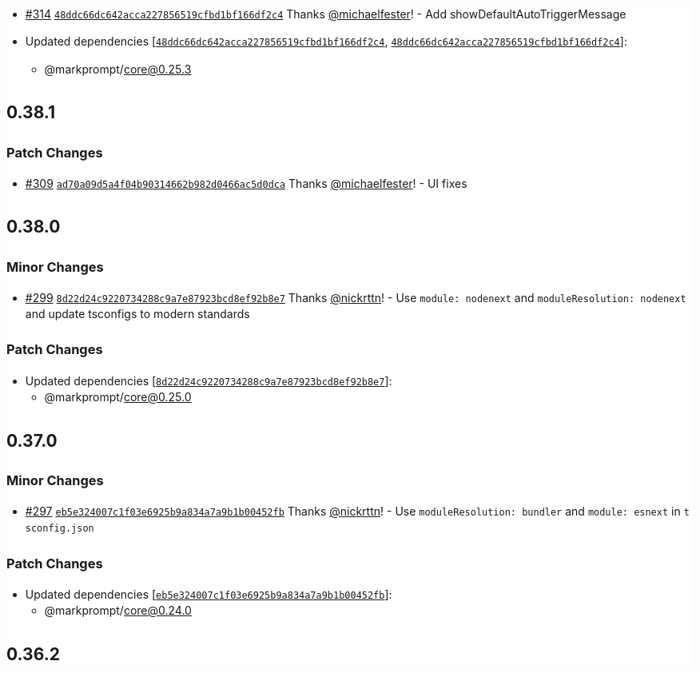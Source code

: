 - [#314](https://github.com/markprompt/markprompt-js/pull/314) [`48ddc66dc642acca227856519cfbd1bf166df2c4`](https://github.com/markprompt/markprompt-js/commit/48ddc66dc642acca227856519cfbd1bf166df2c4) Thanks [@michaelfester](https://github.com/michaelfester)! - Add showDefaultAutoTriggerMessage

- Updated dependencies [[`48ddc66dc642acca227856519cfbd1bf166df2c4`](https://github.com/markprompt/markprompt-js/commit/48ddc66dc642acca227856519cfbd1bf166df2c4), [`48ddc66dc642acca227856519cfbd1bf166df2c4`](https://github.com/markprompt/markprompt-js/commit/48ddc66dc642acca227856519cfbd1bf166df2c4)]:
  - @markprompt/core@0.25.3

## 0.38.1

### Patch Changes

- [#309](https://github.com/markprompt/markprompt-js/pull/309) [`ad70a09d5a4f04b90314662b982d0466ac5d0dca`](https://github.com/markprompt/markprompt-js/commit/ad70a09d5a4f04b90314662b982d0466ac5d0dca) Thanks [@michaelfester](https://github.com/michaelfester)! - UI fixes

## 0.38.0

### Minor Changes

- [#299](https://github.com/markprompt/markprompt-js/pull/299) [`8d22d24c9220734288c9a7e87923bcd8ef92b8e7`](https://github.com/markprompt/markprompt-js/commit/8d22d24c9220734288c9a7e87923bcd8ef92b8e7) Thanks [@nickrttn](https://github.com/nickrttn)! - Use `module: nodenext` and `moduleResolution: nodenext` and update tsconfigs to modern standards

### Patch Changes

- Updated dependencies [[`8d22d24c9220734288c9a7e87923bcd8ef92b8e7`](https://github.com/markprompt/markprompt-js/commit/8d22d24c9220734288c9a7e87923bcd8ef92b8e7)]:
  - @markprompt/core@0.25.0

## 0.37.0

### Minor Changes

- [#297](https://github.com/markprompt/markprompt-js/pull/297) [`eb5e324007c1f03e6925b9a834a7a9b1b00452fb`](https://github.com/markprompt/markprompt-js/commit/eb5e324007c1f03e6925b9a834a7a9b1b00452fb) Thanks [@nickrttn](https://github.com/nickrttn)! - Use `moduleResolution: bundler` and `module: esnext` in `tsconfig.json`

### Patch Changes

- Updated dependencies [[`eb5e324007c1f03e6925b9a834a7a9b1b00452fb`](https://github.com/markprompt/markprompt-js/commit/eb5e324007c1f03e6925b9a834a7a9b1b00452fb)]:
  - @markprompt/core@0.24.0

## 0.36.2
